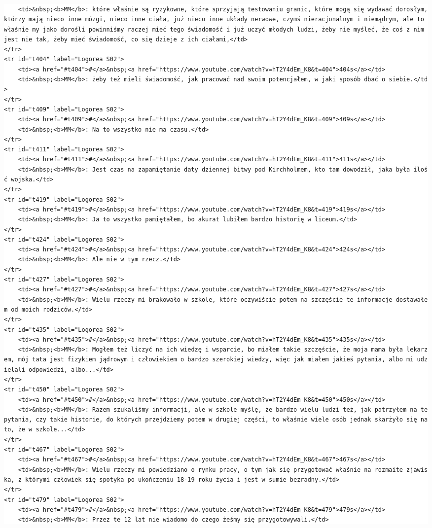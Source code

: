         <td>&nbsp;<b>MM</b>: które właśnie są ryzykowne, które sprzyjają testowaniu granic, które mogą się wydawać dorosłym, którzy mają nieco inne mózgi, nieco inne ciała, już nieco inne układy nerwowe, czymś nieracjonalnym i niemądrym, ale to właśnie my jako dorośli powinniśmy raczej mieć tego świadomość i już uczyć młodych ludzi, żeby nie myśleć, że coś z nim jest nie tak, żeby mieć świadomość, co się dzieje z ich ciałami,</td>
    </tr>
    <tr id="t404" label="Logorea S02">
        <td><a href="#t404">#</a>&nbsp;<a href="https://www.youtube.com/watch?v=hT2Y4dEm_K8&t=404">404s</a></td>
        <td>&nbsp;<b>MM</b>: żeby też mieli świadomość, jak pracować nad swoim potencjałem, w jaki sposób dbać o siebie.</td>
    </tr>
    <tr id="t409" label="Logorea S02">
        <td><a href="#t409">#</a>&nbsp;<a href="https://www.youtube.com/watch?v=hT2Y4dEm_K8&t=409">409s</a></td>
        <td>&nbsp;<b>MM</b>: Na to wszystko nie ma czasu.</td>
    </tr>
    <tr id="t411" label="Logorea S02">
        <td><a href="#t411">#</a>&nbsp;<a href="https://www.youtube.com/watch?v=hT2Y4dEm_K8&t=411">411s</a></td>
        <td>&nbsp;<b>MM</b>: Jest czas na zapamiętanie daty dziennej bitwy pod Kirchholmem, kto tam dowodził, jaka była ilość wojska.</td>
    </tr>
    <tr id="t419" label="Logorea S02">
        <td><a href="#t419">#</a>&nbsp;<a href="https://www.youtube.com/watch?v=hT2Y4dEm_K8&t=419">419s</a></td>
        <td>&nbsp;<b>MM</b>: Ja to wszystko pamiętałem, bo akurat lubiłem bardzo historię w liceum.</td>
    </tr>
    <tr id="t424" label="Logorea S02">
        <td><a href="#t424">#</a>&nbsp;<a href="https://www.youtube.com/watch?v=hT2Y4dEm_K8&t=424">424s</a></td>
        <td>&nbsp;<b>MM</b>: Ale nie w tym rzecz.</td>
    </tr>
    <tr id="t427" label="Logorea S02">
        <td><a href="#t427">#</a>&nbsp;<a href="https://www.youtube.com/watch?v=hT2Y4dEm_K8&t=427">427s</a></td>
        <td>&nbsp;<b>MM</b>: Wielu rzeczy mi brakowało w szkole, które oczywiście potem na szczęście te informacje dostawałem od moich rodziców.</td>
    </tr>
    <tr id="t435" label="Logorea S02">
        <td><a href="#t435">#</a>&nbsp;<a href="https://www.youtube.com/watch?v=hT2Y4dEm_K8&t=435">435s</a></td>
        <td>&nbsp;<b>MM</b>: Mogłem też liczyć na ich wiedzę i wsparcie, bo miałem takie szczęście, że moja mama była lekarzem, mój tata jest fizykiem jądrowym i człowiekiem o bardzo szerokiej wiedzy, więc jak miałem jakieś pytania, albo mi udzielali odpowiedzi, albo...</td>
    </tr>
    <tr id="t450" label="Logorea S02">
        <td><a href="#t450">#</a>&nbsp;<a href="https://www.youtube.com/watch?v=hT2Y4dEm_K8&t=450">450s</a></td>
        <td>&nbsp;<b>MM</b>: Razem szukaliśmy informacji, ale w szkole myślę, że bardzo wielu ludzi też, jak patrzyłem na te pytania, czy takie historie, do których przejdziemy potem w drugiej części, to właśnie wiele osób jednak skarżyło się na to, że w szkole...</td>
    </tr>
    <tr id="t467" label="Logorea S02">
        <td><a href="#t467">#</a>&nbsp;<a href="https://www.youtube.com/watch?v=hT2Y4dEm_K8&t=467">467s</a></td>
        <td>&nbsp;<b>MM</b>: Wielu rzeczy mi powiedziano o rynku pracy, o tym jak się przygotować właśnie na rozmaite zjawiska, z którymi człowiek się spotyka po ukończeniu 18-19 roku życia i jest w sumie bezradny.</td>
    </tr>
    <tr id="t479" label="Logorea S02">
        <td><a href="#t479">#</a>&nbsp;<a href="https://www.youtube.com/watch?v=hT2Y4dEm_K8&t=479">479s</a></td>
        <td>&nbsp;<b>MM</b>: Przez te 12 lat nie wiadomo do czego żeśmy się przygotowywali.</td>